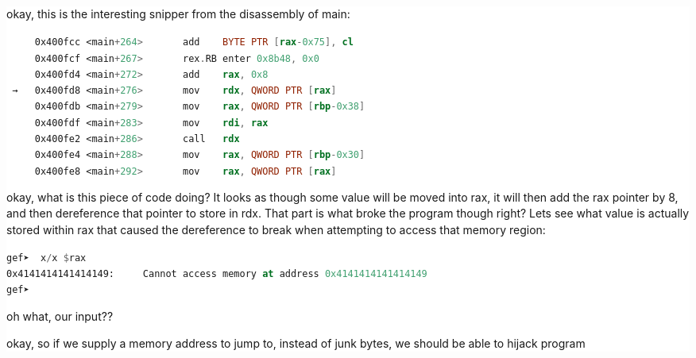 okay, this is the interesting snipper from the disassembly of main:

```nasm
     0x400fcc <main+264>       add    BYTE PTR [rax-0x75], cl
     0x400fcf <main+267>       rex.RB enter 0x8b48, 0x0
     0x400fd4 <main+272>       add    rax, 0x8
 →   0x400fd8 <main+276>       mov    rdx, QWORD PTR [rax]
     0x400fdb <main+279>       mov    rax, QWORD PTR [rbp-0x38]
     0x400fdf <main+283>       mov    rdi, rax
     0x400fe2 <main+286>       call   rdx
     0x400fe4 <main+288>       mov    rax, QWORD PTR [rbp-0x30]
     0x400fe8 <main+292>       mov    rax, QWORD PTR [rax]
```

okay, what is this piece of code doing? It looks as though some value will be moved into rax, it will then
add the rax pointer by 8, and then dereference that pointer to store in rdx. That part is what broke the
program though right? Lets see what value is actually stored within rax that caused the dereference to break
when attempting to access that memory region:

```nasm
gef➤  x/x $rax
0x4141414141414149:     Cannot access memory at address 0x4141414141414149
gef➤  
```

oh what, our input??

okay, so if we supply a memory address to jump to, instead of junk bytes, we should be able to hijack program
